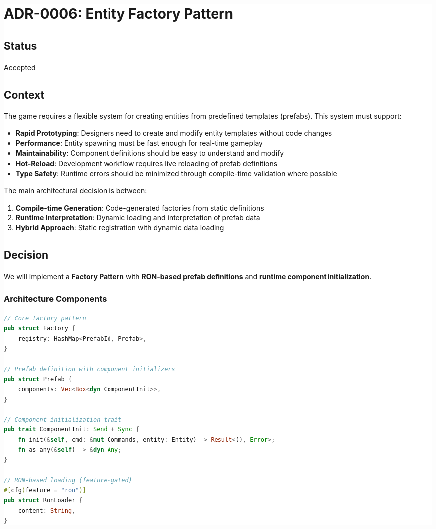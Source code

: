 # ADR-0006: Entity Factory Pattern

## Status
Accepted

## Context

The game requires a flexible system for creating entities from predefined templates (prefabs). This system must support:

- **Rapid Prototyping**: Designers need to create and modify entity templates without code changes
- **Performance**: Entity spawning must be fast enough for real-time gameplay
- **Maintainability**: Component definitions should be easy to understand and modify
- **Hot-Reload**: Development workflow requires live reloading of prefab definitions
- **Type Safety**: Runtime errors should be minimized through compile-time validation where possible

The main architectural decision is between:
1. **Compile-time Generation**: Code-generated factories from static definitions
2. **Runtime Interpretation**: Dynamic loading and interpretation of prefab data
3. **Hybrid Approach**: Static registration with dynamic data loading

## Decision

We will implement a **Factory Pattern** with **RON-based prefab definitions** and **runtime component initialization**.

### Architecture Components

```rust
// Core factory pattern
pub struct Factory {
    registry: HashMap<PrefabId, Prefab>,
}

// Prefab definition with component initializers
pub struct Prefab {
    components: Vec<Box<dyn ComponentInit>>,
}

// Component initialization trait
pub trait ComponentInit: Send + Sync {
    fn init(&self, cmd: &mut Commands, entity: Entity) -> Result<(), Error>;
    fn as_any(&self) -> &dyn Any;
}

// RON-based loading (feature-gated)
#[cfg(feature = "ron")]
pub struct RonLoader {
    content: String,
}
```
